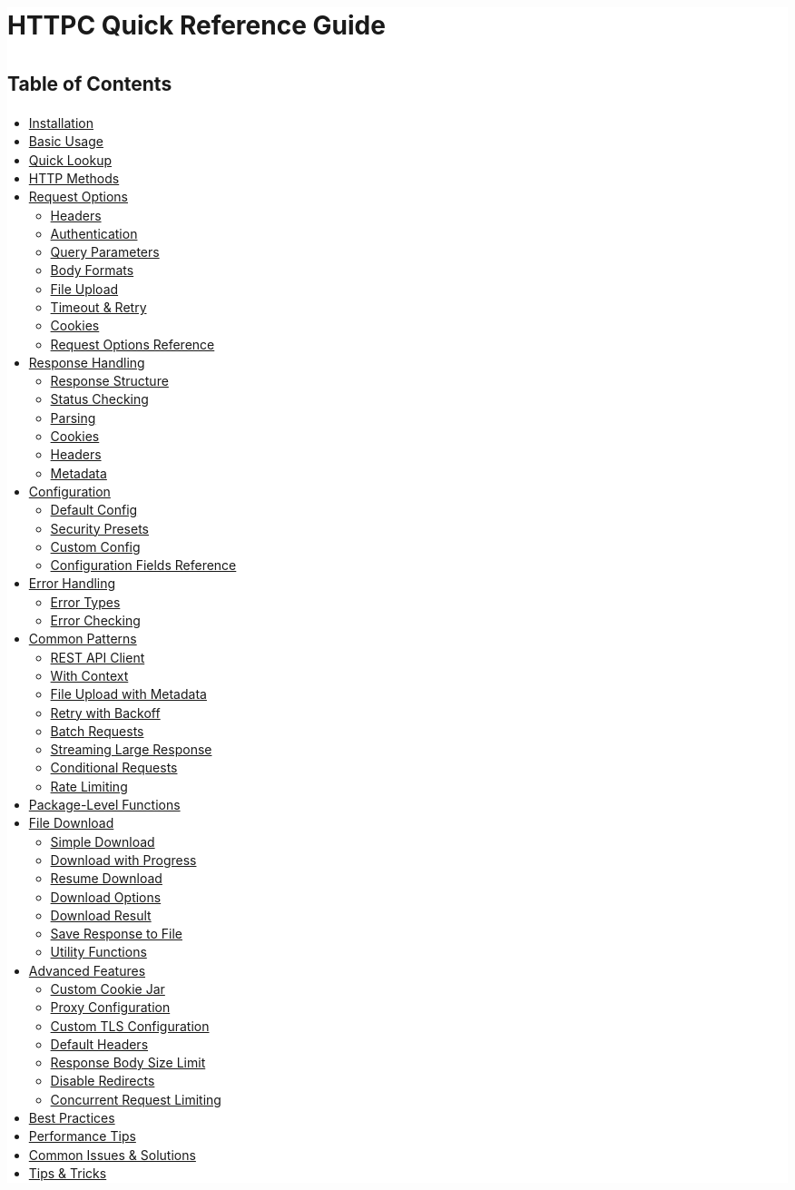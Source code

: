 # HTTPC Quick Reference Guide

## Table of Contents

- [Installation](#installation)
- [Basic Usage](#basic-usage)
- [Quick Lookup](#quick-lookup)
- [HTTP Methods](#http-methods)
- [Request Options](#request-options)
  - [Headers](#headers)
  - [Authentication](#authentication)
  - [Query Parameters](#query-parameters)
  - [Body Formats](#body-formats)
  - [File Upload](#file-upload)
  - [Timeout & Retry](#timeout--retry)
  - [Cookies](#cookies)
  - [Request Options Reference](#request-options-reference)
- [Response Handling](#response-handling)
  - [Response Structure](#response-structure)
  - [Status Checking](#status-checking)
  - [Parsing](#parsing)
  - [Cookies](#cookies-1)
  - [Headers](#headers-1)
  - [Metadata](#metadata)
- [Configuration](#configuration)
  - [Default Config](#default-config)
  - [Security Presets](#security-presets)
  - [Custom Config](#custom-config)
  - [Configuration Fields Reference](#configuration-fields-reference)
- [Error Handling](#error-handling)
  - [Error Types](#error-types)
  - [Error Checking](#error-checking)
- [Common Patterns](#common-patterns)
  - [REST API Client](#rest-api-client)
  - [With Context](#with-context)
  - [File Upload with Metadata](#file-upload-with-metadata)
  - [Retry with Backoff](#retry-with-backoff)
  - [Batch Requests](#batch-requests)
  - [Streaming Large Response](#streaming-large-response)
  - [Conditional Requests](#conditional-requests)
  - [Rate Limiting](#rate-limiting)
- [Package-Level Functions](#package-level-functions)
- [File Download](#file-download)
  - [Simple Download](#simple-download)
  - [Download with Progress](#download-with-progress)
  - [Resume Download](#resume-download)
  - [Download Options](#download-options)
  - [Download Result](#download-result)
  - [Save Response to File](#save-response-to-file)
  - [Utility Functions](#utility-functions)
- [Advanced Features](#advanced-features)
  - [Custom Cookie Jar](#custom-cookie-jar)
  - [Proxy Configuration](#proxy-configuration)
  - [Custom TLS Configuration](#custom-tls-configuration)
  - [Default Headers](#default-headers)
  - [Response Body Size Limit](#response-body-size-limit)
  - [Disable Redirects](#disable-redirects)
  - [Concurrent Request Limiting](#concurrent-request-limiting)
- [Best Practices](#best-practices)
- [Performance Tips](#performance-tips)
- [Common Issues & Solutions](#common-issues--solutions)
- [Tips & Tricks](#tips--tricks)